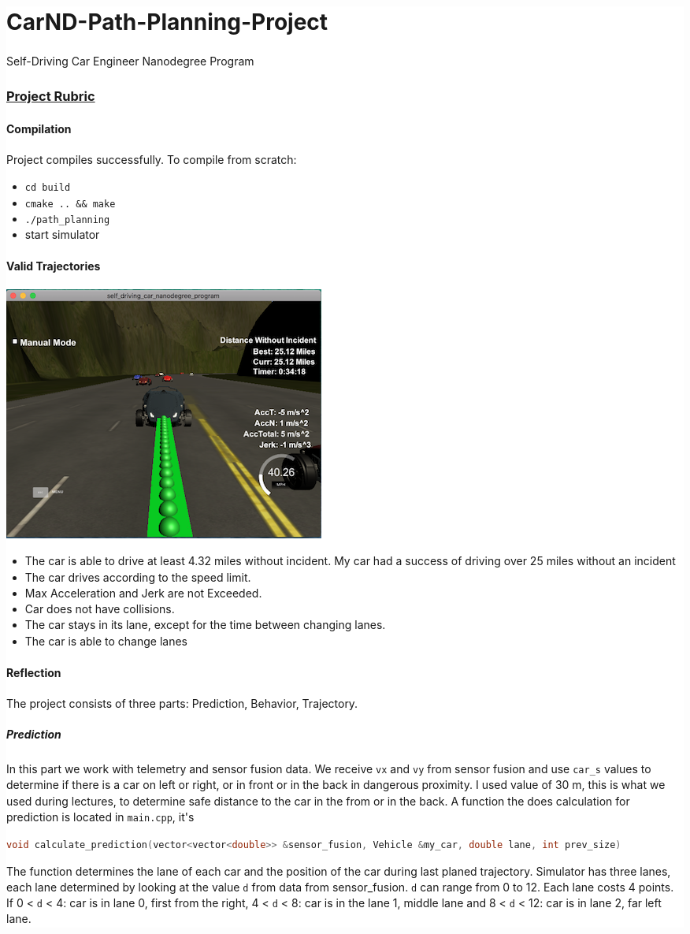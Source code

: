 # CarND-Path-Planning-Project
Self-Driving Car Engineer Nanodegree Program

### [Project Rubric](https://review.udacity.com/#!/rubrics/1020/view)
#### Compilation
Project compiles successfully. To compile from scratch:
 * `cd build`
 * `cmake .. && make`
 * `./path_planning`
 * start simulator

#### Valid Trajectories
![car on the track](./tools/drive_with_no_accident_s.png)
 * The car is able to drive at least 4.32 miles without incident. My car
 had a success of driving over 25 miles without an incident
 * The car drives according to the speed limit.
 * Max Acceleration and Jerk are not Exceeded.
 * Car does not have collisions.
 * The car stays in its lane, except for the time between changing lanes.
 * The car is able to change lanes

#### Reflection
The project consists of three parts: Prediction, Behavior, Trajectory.

##### Prediction
In this part we work with telemetry and sensor fusion data.
We receive `vx` and `vy` from sensor fusion and use `car_s` values to
determine if there is a car on left or right, or in front or in the back
in dangerous proximity.
I used value of 30 m, this is what we used during lectures, to determine
safe distance to the car in the from or in the back.
A function the does calculation for prediction is located in `main.cpp`, it's
```c++
void calculate_prediction(vector<vector<double>> &sensor_fusion, Vehicle &my_car, double lane, int prev_size)
```
The function determines the lane of each car and the position of the car
during last planed trajectory.
Simulator has three lanes, each lane determined by looking at the value `d`
from data from sensor_fusion.
`d` can range from 0 to 12. Each lane costs 4 points. If 0 < `d` < 4:
car is in lane 0, first from the right, 4 < `d` < 8: car is in the lane 1,
middle lane and 8 < `d` < 12: car is in lane 2, far left lane.
